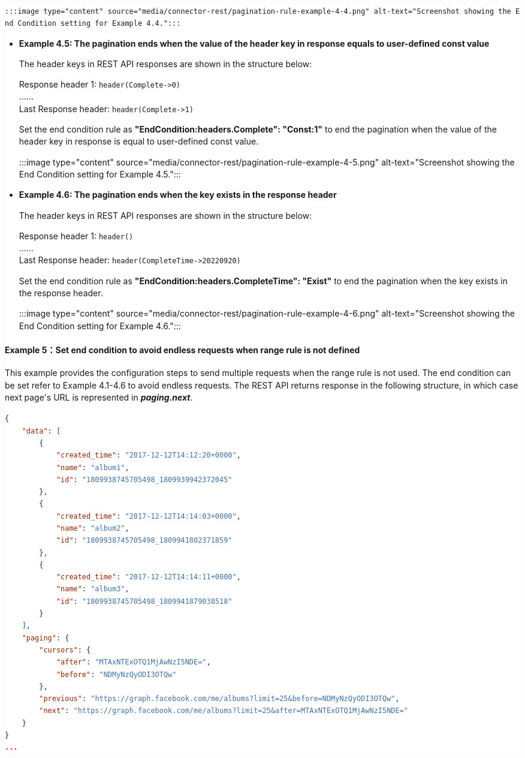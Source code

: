     :::image type="content" source="media/connector-rest/pagination-rule-example-4-4.png" alt-text="Screenshot showing the End Condition setting for Example 4.4."::: 

- **Example 4.5: The pagination ends when the value of the header key in response equals to user-defined const value**

    The header keys in REST API responses are shown in the structure below:

    Response header 1: `header(Complete->0)`<br/>
    ......<br/>
    Last Response header: `header(Complete->1)`<br/>
        
    Set the end condition rule as **"EndCondition:headers.Complete": "Const:1"** to end the pagination when the value of the header key in response is equal to user-defined const value.
        
    :::image type="content" source="media/connector-rest/pagination-rule-example-4-5.png" alt-text="Screenshot showing the End Condition setting for Example 4.5."::: 

- **Example 4.6: The pagination ends when the key exists in the response header**

    The header keys in REST API responses are shown in the structure below:

    Response header 1: `header()`<br/>
    ......<br/>
    Last Response header: `header(CompleteTime->20220920)`<br/>
        
    Set the end condition rule as **"EndCondition:headers.CompleteTime": "Exist"** to end the pagination when the key exists in the response header.

    :::image type="content" source="media/connector-rest/pagination-rule-example-4-6.png" alt-text="Screenshot showing the End Condition setting for Example 4.6."::: 

#### Example 5：Set end condition to avoid endless requests when range rule is not defined

This example provides the configuration steps to send multiple requests when the range rule is not used. The end condition can be set refer to Example 4.1-4.6 to avoid endless requests. The REST API returns response in the following structure, in which case next page's URL is represented in ***paging.next***.

```json
{
    "data": [
        {
            "created_time": "2017-12-12T14:12:20+0000",
            "name": "album1",
            "id": "1809938745705498_1809939942372045"
        },
        {
            "created_time": "2017-12-12T14:14:03+0000",
            "name": "album2",
            "id": "1809938745705498_1809941802371859"
        },
        {
            "created_time": "2017-12-12T14:14:11+0000",
            "name": "album3",
            "id": "1809938745705498_1809941879038518"
        }
    ],
    "paging": {
        "cursors": {
            "after": "MTAxNTExOTQ1MjAwNzI5NDE=",
            "before": "NDMyNzQyODI3OTQw"
        },
        "previous": "https://graph.facebook.com/me/albums?limit=25&before=NDMyNzQyODI3OTQw",
        "next": "https://graph.facebook.com/me/albums?limit=25&after=MTAxNTExOTQ1MjAwNzI5NDE="
    }
}
...
```